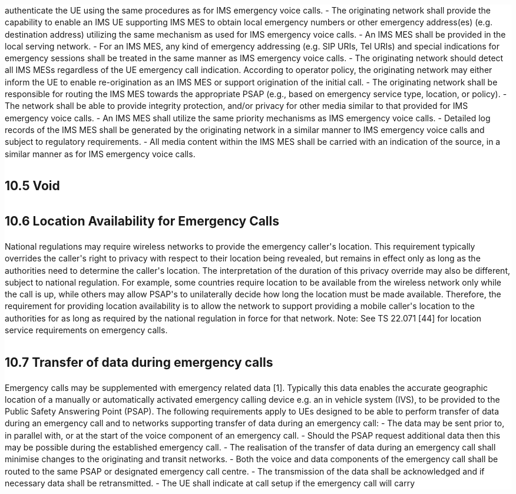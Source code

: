 authenticate the UE using the same procedures as for IMS emergency voice
calls.
\- The originating network shall provide the capability to enable an IMS UE
supporting IMS MES to obtain local emergency numbers or other emergency
address(es) (e.g. destination address) utilizing the same mechanism as used
for IMS emergency voice calls.
\- An IMS MES shall be provided in the local serving network.
\- For an IMS MES, any kind of emergency addressing (e.g. SIP URIs, Tel URIs)
and special indications for emergency sessions shall be treated in the same
manner as IMS emergency voice calls.
\- The originating network should detect all IMS MESs regardless of the UE
emergency call indication. According to operator policy, the originating
network may either inform the UE to enable re-origination as an IMS MES or
support origination of the initial call.
\- The originating network shall be responsible for routing the IMS MES
towards the appropriate PSAP (e.g., based on emergency service type, location,
or policy).
\- The network shall be able to provide integrity protection, and/or privacy
for other media similar to that provided for IMS emergency voice calls.
\- An IMS MES shall utilize the same priority mechanisms as IMS emergency
voice calls.
\- Detailed log records of the IMS MES shall be generated by the originating
network in a similar manner to IMS emergency voice calls and subject to
regulatory requirements.
\- All media content within the IMS MES shall be carried with an indication of
the source, in a similar manner as for IMS emergency voice calls.
## 10.5 Void
## 10.6 Location Availability for Emergency Calls
National regulations may require wireless networks to provide the emergency
caller\'s location. This requirement typically overrides the caller\'s right
to privacy with respect to their location being revealed, but remains in
effect only as long as the authorities need to determine the caller\'s
location. The interpretation of the duration of this privacy override may also
be different, subject to national regulation. For example, some countries
require location to be available from the wireless network only while the call
is up, while others may allow PSAP\'s to unilaterally decide how long the
location must be made available.
Therefore, the requirement for providing location availability is to allow the
network to support providing a mobile caller\'s location to the authorities
for as long as required by the national regulation in force for that network.
Note: See TS 22.071 [44] for location service requirements on emergency calls.
## 10.7 Transfer of data during emergency calls
Emergency calls may be supplemented with emergency related data [1]. Typically
this data enables the accurate geographic location of a manually or
automatically activated emergency calling device e.g. an in vehicle system
(IVS), to be provided to the Public Safety Answering Point (PSAP).
The following requirements apply to UEs designed to be able to perform
transfer of data during an emergency call and to networks supporting transfer
of data during an emergency call:
\- The data may be sent prior to, in parallel with, or at the start of the
voice component of an emergency call.
\- Should the PSAP request additional data then this may be possible during
the established emergency call.
\- The realisation of the transfer of data during an emergency call shall
minimise changes to the originating and transit networks.
\- Both the voice and data components of the emergency call shall be routed to
the same PSAP or designated emergency call centre.
\- The transmission of the data shall be acknowledged and if necessary data
shall be retransmitted.
\- The UE shall indicate at call setup if the emergency call will carry